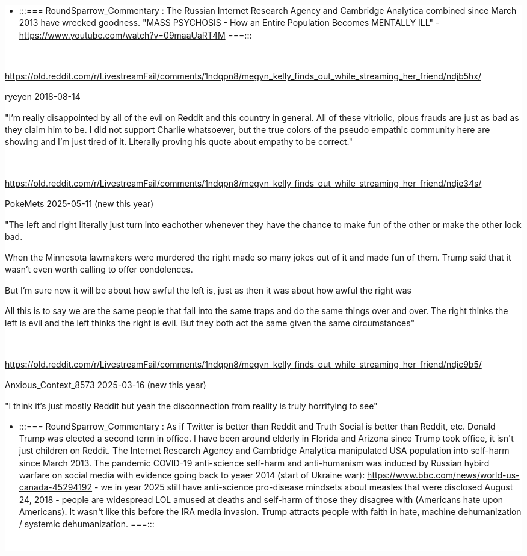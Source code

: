 * :::=== RoundSparrow_Commentary : The Russian Internet Research Agency and Cambridge Analytica combined since March 2013 have wrecked goodness. "MASS PSYCHOSIS - How an Entire Population Becomes MENTALLY ILL" - https://www.youtube.com/watch?v=09maaUaRT4M ===:::

&nbsp;

https://old.reddit.com/r/LivestreamFail/comments/1ndqpn8/megyn_kelly_finds_out_while_streaming_her_friend/ndjb5hx/

ryeyen 2018-08-14

"I’m really disappointed by all of the evil on Reddit and this country in general. All of these vitriolic, pious frauds are just as bad as they claim him to be. I did not support Charlie whatsoever, but the true colors of the pseudo empathic community here are showing and I’m just tired of it. Literally proving his quote about empathy to be correct."

&nbsp;

https://old.reddit.com/r/LivestreamFail/comments/1ndqpn8/megyn_kelly_finds_out_while_streaming_her_friend/ndje34s/

PokeMets 2025-05-11 (new this year)

"The left and right literally just turn into eachother whenever they have the chance to make fun of the other or make the other look bad.

When the Minnesota lawmakers were murdered the right made so many jokes out of it and made fun of them. Trump said that it wasn’t even worth calling to offer condolences.

But I’m sure now it will be about how awful the left is, just as then it was about how awful the right was

All this is to say we are the same people that fall into the same traps and do the same things over and over. The right thinks the left is evil and the left thinks the right is evil. But they both act the same given the same circumstances"

&nbsp;

https://old.reddit.com/r/LivestreamFail/comments/1ndqpn8/megyn_kelly_finds_out_while_streaming_her_friend/ndjc9b5/

Anxious_Context_8573 2025-03-16 (new this year)

"I think it’s just mostly Reddit but yeah the disconnection from reality is truly horrifying to see"

* :::=== RoundSparrow_Commentary : As if Twitter is better than Reddit and Truth Social is better than Reddit, etc. Donald Trump was elected a second term in office. I have been around elderly in Florida and Arizona since Trump took office, it isn't just children on Reddit. The Internet Research Agency and Cambridge Analytica manipulated USA population into self-harm since March 2013. The pandemic COVID-19 anti-science self-harm and anti-humanism was induced by Russian hybird warfare on social media with evidence going back to yeaer 2014 (start of Ukraine war): https://www.bbc.com/news/world-us-canada-45294192 - we in year 2025 still have anti-science pro-disease mindsets about measles that were disclosed August 24, 2018 - people are widespread LOL amused at deaths and self-harm of those they disagree with (Americans hate upon Americans). It wasn't like this before the IRA media invasion. Trump attracts people with faith in hate, machine dehumanization / systemic dehumanization. ===:::

&nbsp;
